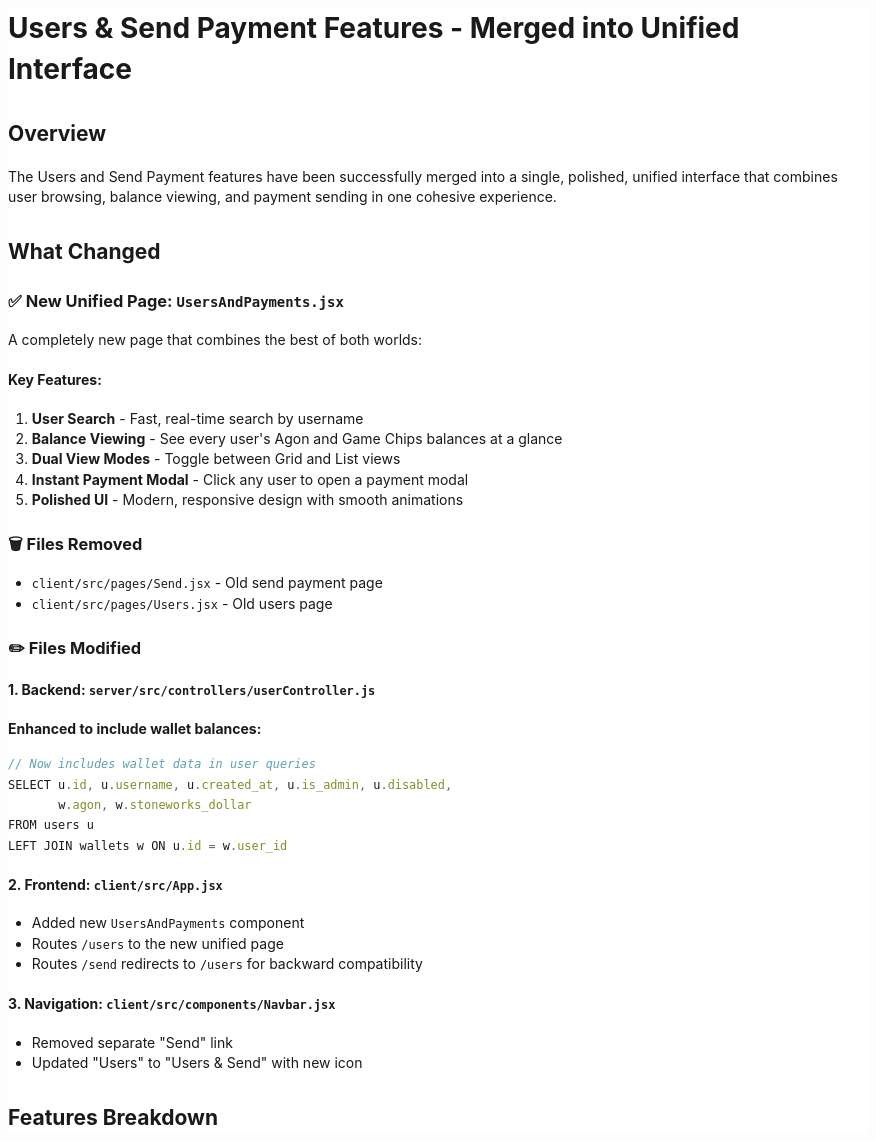 # Users & Send Payment Features - Merged into Unified Interface

## Overview
The Users and Send Payment features have been successfully merged into a single, polished, unified interface that combines user browsing, balance viewing, and payment sending in one cohesive experience.

## What Changed

### ✅ New Unified Page: `UsersAndPayments.jsx`

A completely new page that combines the best of both worlds:

#### Key Features:
1. **User Search** - Fast, real-time search by username
2. **Balance Viewing** - See every user's Agon and Game Chips balances at a glance
3. **Dual View Modes** - Toggle between Grid and List views
4. **Instant Payment Modal** - Click any user to open a payment modal
5. **Polished UI** - Modern, responsive design with smooth animations

### 🗑️ Files Removed
- `client/src/pages/Send.jsx` - Old send payment page
- `client/src/pages/Users.jsx` - Old users page

### ✏️ Files Modified

#### 1. Backend: `server/src/controllers/userController.js`
**Enhanced to include wallet balances:**
```javascript
// Now includes wallet data in user queries
SELECT u.id, u.username, u.created_at, u.is_admin, u.disabled,
       w.agon, w.stoneworks_dollar
FROM users u
LEFT JOIN wallets w ON u.id = w.user_id
```

#### 2. Frontend: `client/src/App.jsx`
- Added new `UsersAndPayments` component
- Routes `/users` to the new unified page
- Routes `/send` redirects to `/users` for backward compatibility

#### 3. Navigation: `client/src/components/Navbar.jsx`
- Removed separate "Send" link
- Updated "Users" to "Users & Send" with new icon

## Features Breakdown
